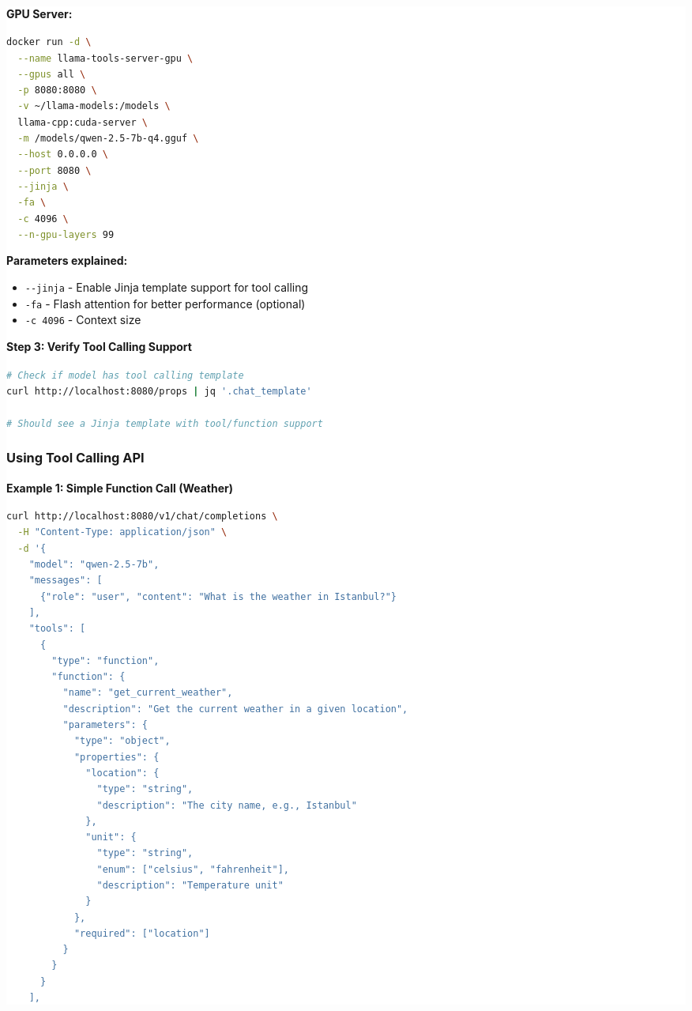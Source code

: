 **GPU Server:**
```bash
docker run -d \
  --name llama-tools-server-gpu \
  --gpus all \
  -p 8080:8080 \
  -v ~/llama-models:/models \
  llama-cpp:cuda-server \
  -m /models/qwen-2.5-7b-q4.gguf \
  --host 0.0.0.0 \
  --port 8080 \
  --jinja \
  -fa \
  -c 4096 \
  --n-gpu-layers 99
```

**Parameters explained:**
- `--jinja` - Enable Jinja template support for tool calling
- `-fa` - Flash attention for better performance (optional)
- `-c 4096` - Context size

**Step 3: Verify Tool Calling Support**

```bash
# Check if model has tool calling template
curl http://localhost:8080/props | jq '.chat_template'

# Should see a Jinja template with tool/function support
```

### Using Tool Calling API

**Example 1: Simple Function Call (Weather)**

```bash
curl http://localhost:8080/v1/chat/completions \
  -H "Content-Type: application/json" \
  -d '{
    "model": "qwen-2.5-7b",
    "messages": [
      {"role": "user", "content": "What is the weather in Istanbul?"}
    ],
    "tools": [
      {
        "type": "function",
        "function": {
          "name": "get_current_weather",
          "description": "Get the current weather in a given location",
          "parameters": {
            "type": "object",
            "properties": {
              "location": {
                "type": "string",
                "description": "The city name, e.g., Istanbul"
              },
              "unit": {
                "type": "string",
                "enum": ["celsius", "fahrenheit"],
                "description": "Temperature unit"
              }
            },
            "required": ["location"]
          }
        }
      }
    ],
```